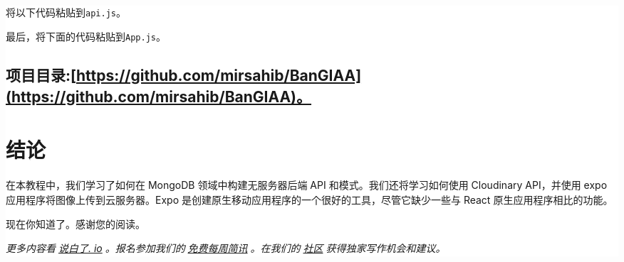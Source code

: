 将以下代码粘贴到`api.js`。

最后，将下面的代码粘贴到`App.js`。

## 项目目录:[https://github.com/mirsahib/BanGIAA](https://github.com/mirsahib/BanGIAA)。

# 结论

在本教程中，我们学习了如何在 MongoDB 领域中构建无服务器后端 API 和模式。我们还将学习如何使用 Cloudinary API，并使用 expo 应用程序将图像上传到云服务器。Expo 是创建原生移动应用程序的一个很好的工具，尽管它缺少一些与 React 原生应用程序相比的功能。

现在你知道了。感谢您的阅读。

*更多内容看* [*说白了. io*](http://plainenglish.io/) *。报名参加我们的* [*免费每周简讯*](http://newsletter.plainenglish.io/) *。在我们的* [*社区*](https://discord.gg/GtDtUAvyhW) *获得独家写作机会和建议。*